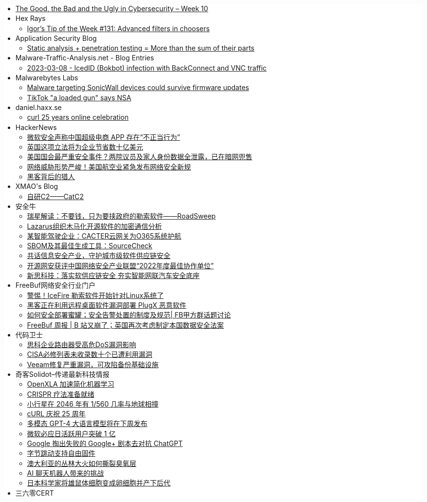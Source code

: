   - [The Good, the Bad and the Ugly in Cybersecurity – Week 10](https://www.sentinelone.com/blog/the-good-the-bad-and-the-ugly-in-cybersecurity-week-10-4/)
- Hex Rays
  - [Igor’s Tip of the Week #131: Advanced filters in choosers](https://hex-rays.com/blog/igors-tip-of-the-week-131-advanced-filters-in-choosers/)
- Application Security Blog
  - [Static analysis + penetration testing = More than the sum of their parts](https://www.synopsys.com/blogs/software-security/value-of-sast-plus-penetration-testing/)
- Malware-Traffic-Analysis.net - Blog Entries
  - [2023-03-08 - IcedID (Bokbot) infection with BackConnect and VNC traffic](https://www.malware-traffic-analysis.net/2023/03/08/index.html)
- Malwarebytes Labs
  - [Malware targeting SonicWall devices could survive firmware updates](https://www.malwarebytes.com/blog/news/2023/03/chinese-malware-on-sonicwall-devices-persistent-despite-firmware-updates)
  - [TikTok "a loaded gun" says NSA](https://www.malwarebytes.com/blog/news/2023/03/tiktok-closer-to-getting-banned-because-it-could-use-data-to-influence-opinions)
- daniel.haxx.se
  - [curl 25 years online celebration](https://daniel.haxx.se/blog/2023/03/10/curl-25-years-online-celebration/)
- HackerNews
  - [微软安全声称中国超级电商 APP 存在“不正当行为”](https://hackernews.cc/archives/43463)
  - [英国这项立法将为企业节省数十亿美元](https://hackernews.cc/archives/43459)
  - [美国国会最严重安全事件？两院议员及家人身份数据全泄露，已在暗网兜售](https://hackernews.cc/archives/43457)
  - [网络威胁形势严峻！美国航空业紧急发布网络安全新规](https://hackernews.cc/archives/43452)
  - [黑客背后的猎人](https://hackernews.cc/archives/43446)
- XMAO's Blog
  - [自研C2——CatC2](https://xmao.me/archives/62/)
- 安全牛
  - [瑞星解读：不要钱，只为要挟政府的勒索软件——RoadSweep](https://www.aqniu.com/vendor/94225.html)
  - [Lazarus组织木马化开源软件的加密通信分析](https://www.aqniu.com/vendor/94224.html)
  - [某智能驾驶企业：CACTER云网关为O365系统护航](https://www.aqniu.com/vendor/94219.html)
  - [SBOM及其最佳生成工具：SourceCheck](https://www.aqniu.com/vendor/94223.html)
  - [共话信息安全产业，守护城市级软件供应链安全](https://www.aqniu.com/vendor/94222.html)
  - [开源网安获评中国网络安全产业联盟“2022年度最佳协作单位”](https://www.aqniu.com/vendor/94220.html)
  - [新思科技：落实软供应链安全 夯实智能网联汽车安全底座](https://www.aqniu.com/vendor/94221.html)
- FreeBuf网络安全行业门户
  - [警惕！IceFire 勒索软件开始针对Linux系统了](https://www.freebuf.com/news/360054.html)
  - [黑客正在利用远程桌面软件漏洞部署 PlugX 恶意软件](https://www.freebuf.com/news/360040.html)
  - [如何安全部署蜜罐；安全告警处置的制度及规范| FB甲方群话题讨论](https://www.freebuf.com/articles/neopoints/360038.html)
  - [FreeBuf 周报 | B 站又崩了；英国再次考虑制定本国数据安全法案](https://www.freebuf.com/news/359999.html)
- 代码卫士
  - [思科企业路由器受高危DoS漏洞影响](https://mp.weixin.qq.com/s?__biz=MzI2NTg4OTc5Nw==&mid=2247515885&idx=1&sn=8bd8588f210b0b78430ead9ac6d5eeb1&chksm=ea948f87dde30691621e2aadd60a0a45bf17ed8880497e1c1b6489d2b57c7f52806f896318c4&scene=58&subscene=0#rd)
  - [CISA必修列表未收录数十个已遭利用漏洞](https://mp.weixin.qq.com/s?__biz=MzI2NTg4OTc5Nw==&mid=2247515885&idx=2&sn=26d62bc99cdd37f8365bae8a9b94dba5&chksm=ea948f87dde30691fa7f9887c40e755916adb1ef81c320c67bd9cf032e3495edbc2c16f71288&scene=58&subscene=0#rd)
  - [Veeam修复严重漏洞，可攻陷备份基础设施](https://mp.weixin.qq.com/s?__biz=MzI2NTg4OTc5Nw==&mid=2247515885&idx=3&sn=ffefe13a8f5da2c680df756b9e641cfd&chksm=ea948f87dde30691fda5efbd07f068606a775eb6e6e596b39f44c7f1cd843a4c64a24c1a88a7&scene=58&subscene=0#rd)
- 奇客Solidot–传递最新科技情报
  - [OpenXLA 加速简化机器学习](https://www.solidot.org/story?sid=74361)
  - [CRISPR 疗法准备就绪](https://www.solidot.org/story?sid=74360)
  - [小行星在 2046 年有 1/560 几率与地球相撞](https://www.solidot.org/story?sid=74359)
  - [cURL 庆祝 25 周年](https://www.solidot.org/story?sid=74358)
  - [多模态 GPT-4 大语言模型将在下周发布](https://www.solidot.org/story?sid=74357)
  - [微软必应日活跃用户突破 1 亿](https://www.solidot.org/story?sid=74356)
  - [Google 掏出失败的 Google+ 剧本去对抗 ChatGPT](https://www.solidot.org/story?sid=74355)
  - [字节跳动支持自由固件](https://www.solidot.org/story?sid=74354)
  - [澳大利亚的丛林大火如何撕裂臭氧层](https://www.solidot.org/story?sid=74353)
  - [AI 聊天机器人带来的挑战](https://www.solidot.org/story?sid=74352)
  - [日本科学家将雄鼠体细胞变成卵细胞并产下后代](https://www.solidot.org/story?sid=74351)
- 三六零CERT